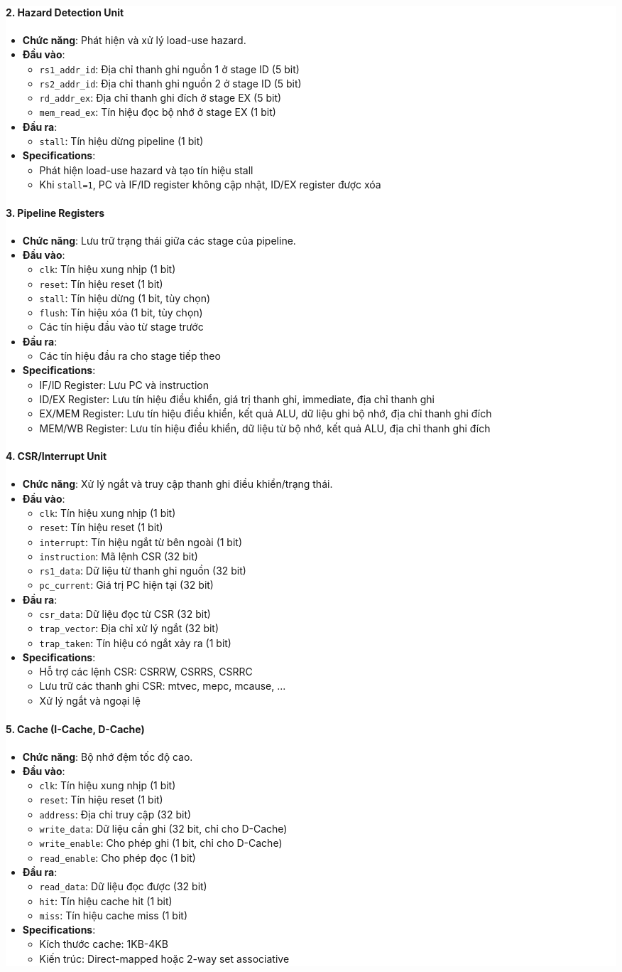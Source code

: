 #### 2. Hazard Detection Unit
- **Chức năng**: Phát hiện và xử lý load-use hazard.
- **Đầu vào**:
  - `rs1_addr_id`: Địa chỉ thanh ghi nguồn 1 ở stage ID (5 bit)
  - `rs2_addr_id`: Địa chỉ thanh ghi nguồn 2 ở stage ID (5 bit)
  - `rd_addr_ex`: Địa chỉ thanh ghi đích ở stage EX (5 bit)
  - `mem_read_ex`: Tín hiệu đọc bộ nhớ ở stage EX (1 bit)
- **Đầu ra**:
  - `stall`: Tín hiệu dừng pipeline (1 bit)
- **Specifications**:
  - Phát hiện load-use hazard và tạo tín hiệu stall
  - Khi `stall=1`, PC và IF/ID register không cập nhật, ID/EX register được xóa

#### 3. Pipeline Registers
- **Chức năng**: Lưu trữ trạng thái giữa các stage của pipeline.
- **Đầu vào**:
  - `clk`: Tín hiệu xung nhịp (1 bit)
  - `reset`: Tín hiệu reset (1 bit)
  - `stall`: Tín hiệu dừng (1 bit, tùy chọn)
  - `flush`: Tín hiệu xóa (1 bit, tùy chọn)
  - Các tín hiệu đầu vào từ stage trước
- **Đầu ra**:
  - Các tín hiệu đầu ra cho stage tiếp theo
- **Specifications**:
  - IF/ID Register: Lưu PC và instruction
  - ID/EX Register: Lưu tín hiệu điều khiển, giá trị thanh ghi, immediate, địa chỉ thanh ghi
  - EX/MEM Register: Lưu tín hiệu điều khiển, kết quả ALU, dữ liệu ghi bộ nhớ, địa chỉ thanh ghi đích
  - MEM/WB Register: Lưu tín hiệu điều khiển, dữ liệu từ bộ nhớ, kết quả ALU, địa chỉ thanh ghi đích

#### 4. CSR/Interrupt Unit
- **Chức năng**: Xử lý ngắt và truy cập thanh ghi điều khiển/trạng thái.
- **Đầu vào**:
  - `clk`: Tín hiệu xung nhịp (1 bit)
  - `reset`: Tín hiệu reset (1 bit)
  - `interrupt`: Tín hiệu ngắt từ bên ngoài (1 bit)
  - `instruction`: Mã lệnh CSR (32 bit)
  - `rs1_data`: Dữ liệu từ thanh ghi nguồn (32 bit)
  - `pc_current`: Giá trị PC hiện tại (32 bit)
- **Đầu ra**:
  - `csr_data`: Dữ liệu đọc từ CSR (32 bit)
  - `trap_vector`: Địa chỉ xử lý ngắt (32 bit)
  - `trap_taken`: Tín hiệu có ngắt xảy ra (1 bit)
- **Specifications**:
  - Hỗ trợ các lệnh CSR: CSRRW, CSRRS, CSRRC
  - Lưu trữ các thanh ghi CSR: mtvec, mepc, mcause, ...
  - Xử lý ngắt và ngoại lệ

#### 5. Cache (I-Cache, D-Cache)
- **Chức năng**: Bộ nhớ đệm tốc độ cao.
- **Đầu vào**:
  - `clk`: Tín hiệu xung nhịp (1 bit)
  - `reset`: Tín hiệu reset (1 bit)
  - `address`: Địa chỉ truy cập (32 bit)
  - `write_data`: Dữ liệu cần ghi (32 bit, chỉ cho D-Cache)
  - `write_enable`: Cho phép ghi (1 bit, chỉ cho D-Cache)
  - `read_enable`: Cho phép đọc (1 bit)
- **Đầu ra**:
  - `read_data`: Dữ liệu đọc được (32 bit)
  - `hit`: Tín hiệu cache hit (1 bit)
  - `miss`: Tín hiệu cache miss (1 bit)
- **Specifications**:
  - Kích thước cache: 1KB-4KB
  - Kiến trúc: Direct-mapped hoặc 2-way set associative